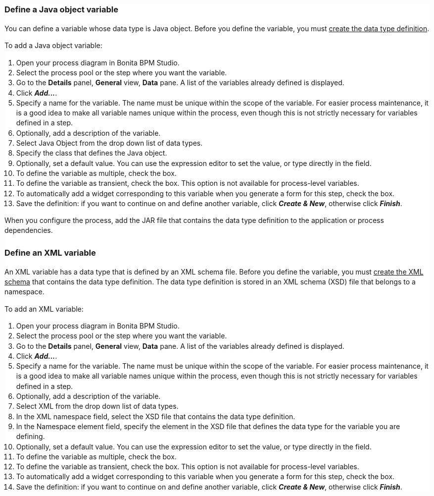 <a id="define_java_object"/>

### Define a Java object variable

You can define a variable whose data type is Java object. Before you define the variable, you must [create the data type definition](create-a-complex-data-type.md).

To add a Java object variable:

1. Open your process diagram in Bonita BPM Studio.
2. Select the process pool or the step where you want the variable.
3. Go to the **Details** panel, **General** view, **Data** pane. A list of the variables already defined is displayed.
4. Click **_Add..._**.
5. Specify a name for the variable. The name must be unique within the scope of the variable. For easier process maintenance, it is a good idea to make all variable names unique within the process, even though this is not strictly necessary for variables defined in a step.
6. Optionally, add a description of the variable.
7. Select Java Object from the drop down list of data types.
8. Specify the class that defines the Java object.
9. Optionally, set a default value. You can use the expression editor to set the value, or type directly in the field.
10. To define the variable as multiple, check the box.
11. To define the variable as transient, check the box. This option is not available for process-level variables.
12. To automatically add a widget corresponding to this variable when you generate a form for this step, check the box.
13. Save the definition: if you want to continue on and define another variable, click **_Create & New_**, otherwise click **_Finish_**.

When you configure the process, add the JAR file that contains the data type definition to the application or process dependencies.

<a id="define_xml"/>

### Define an XML variable

An XML variable has a data type that is defined by an XML schema file.
Before you define the variable, you must [create the XML schema](create-a-complex-data-type.md) that contains
the data type definition. The data type definition is stored in an XML schema (XSD) file that belongs to a namespace.

To add an XML variable:

1. Open your process diagram in Bonita BPM Studio.
2. Select the process pool or the step where you want the variable.
3. Go to the **Details** panel, **General** view, **Data** pane. A list of the variables already defined is displayed.
4. Click **_Add..._**.
5. Specify a name for the variable. The name must be unique within the scope of the variable. For easier process maintenance, it is a good idea to make all variable names unique within the process, even though this is not strictly necessary for variables defined in a step.
6. Optionally, add a description of the variable.
7. Select XML from the drop down list of data types.
8. In the XML namespace field, select the XSD file that contains the data type definition.
9. In the Namespace element field, specify the element in the XSD file that defines the data type for the variable you are defining.
10. Optionally, set a default value. You can use the expression editor to set the value, or type directly in the field.
11. To define the variable as multiple, check the box.
12. To define the variable as transient, check the box. This option is not available for process-level variables.
13. To automatically add a widget corresponding to this variable when you generate a form for this step, check the box.
14. Save the definition: if you want to continue on and define another variable, click **_Create & New_**, otherwise click **_Finish_**.